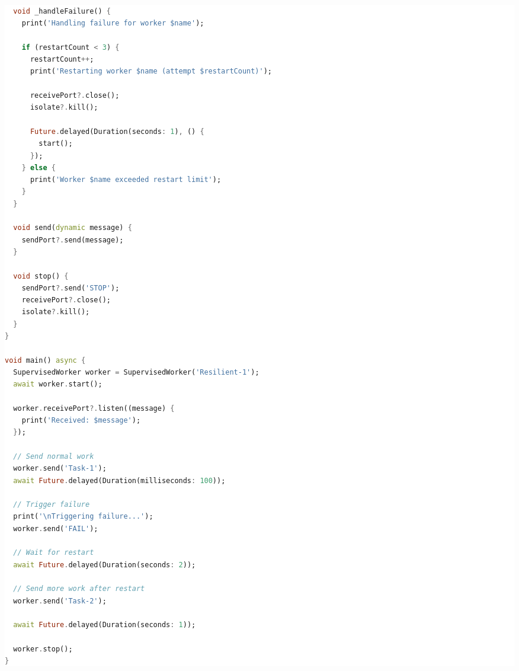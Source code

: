 ```dart
  void _handleFailure() {
    print('Handling failure for worker $name');
    
    if (restartCount < 3) {
      restartCount++;
      print('Restarting worker $name (attempt $restartCount)');
      
      receivePort?.close();
      isolate?.kill();
      
      Future.delayed(Duration(seconds: 1), () {
        start();
      });
    } else {
      print('Worker $name exceeded restart limit');
    }
  }
  
  void send(dynamic message) {
    sendPort?.send(message);
  }
  
  void stop() {
    sendPort?.send('STOP');
    receivePort?.close();
    isolate?.kill();
  }
}

void main() async {
  SupervisedWorker worker = SupervisedWorker('Resilient-1');
  await worker.start();
  
  worker.receivePort?.listen((message) {
    print('Received: $message');
  });
  
  // Send normal work
  worker.send('Task-1');
  await Future.delayed(Duration(milliseconds: 100));
  
  // Trigger failure
  print('\nTriggering failure...');
  worker.send('FAIL');
  
  // Wait for restart
  await Future.delayed(Duration(seconds: 2));
  
  // Send more work after restart
  worker.send('Task-2');
  
  await Future.delayed(Duration(seconds: 1));
  
  worker.stop();
}
```
